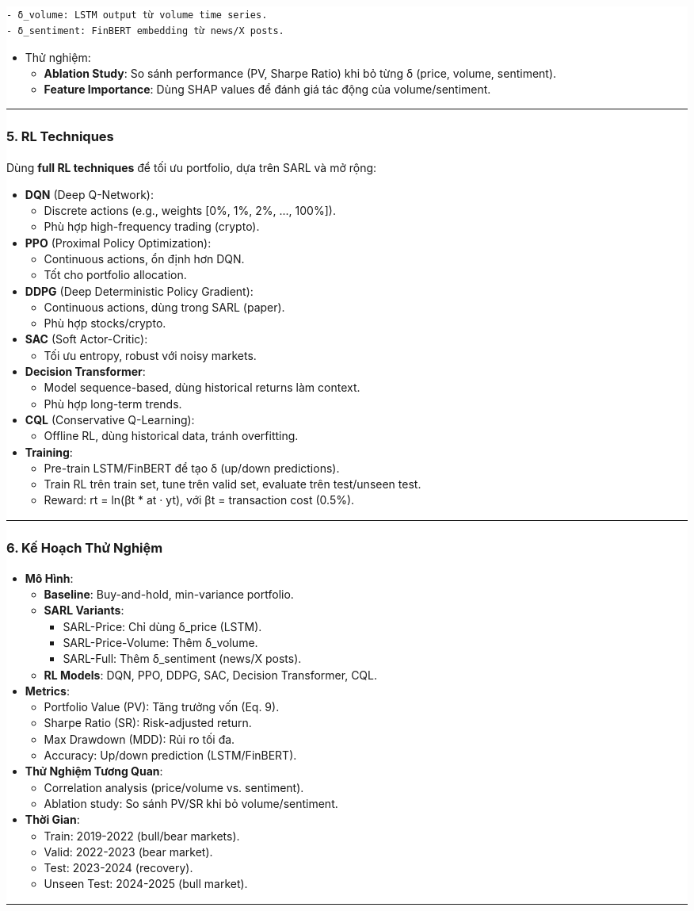     - δ_volume: LSTM output từ volume time series.
    - δ_sentiment: FinBERT embedding từ news/X posts.
  - Thử nghiệm:
    - **Ablation Study**: So sánh performance (PV, Sharpe Ratio) khi bỏ từng δ (price, volume, sentiment).
    - **Feature Importance**: Dùng SHAP values để đánh giá tác động của volume/sentiment.

---

### 5. RL Techniques
Dùng **full RL techniques** để tối ưu portfolio, dựa trên SARL và mở rộng:
- **DQN** (Deep Q-Network):
  - Discrete actions (e.g., weights [0%, 1%, 2%, ..., 100%]).[](https://jfin-swufe.springeropen.com/articles/10.1186/s40854-020-00217-x)
  - Phù hợp high-frequency trading (crypto).
- **PPO** (Proximal Policy Optimization):
  - Continuous actions, ổn định hơn DQN.
  - Tốt cho portfolio allocation.
- **DDPG** (Deep Deterministic Policy Gradient):
  - Continuous actions, dùng trong SARL (paper).[](https://pmc.ncbi.nlm.nih.gov/articles/PMC10726249/)
  - Phù hợp stocks/crypto.
- **SAC** (Soft Actor-Critic):
  - Tối ưu entropy, robust với noisy markets.
- **Decision Transformer**:
  - Model sequence-based, dùng historical returns làm context.
  - Phù hợp long-term trends.[](https://www.mitrade.com/insights/news/live-news/article-3-583175-20250121)
- **CQL** (Conservative Q-Learning):
  - Offline RL, dùng historical data, tránh overfitting.[](https://www.preprints.org/manuscript/202411.2330/v1)
- **Training**:
  - Pre-train LSTM/FinBERT để tạo δ (up/down predictions).
  - Train RL trên train set, tune trên valid set, evaluate trên test/unseen test.
  - Reward: rt = ln(βt * at · yt), với βt = transaction cost (0.5%).[](https://jfin-swufe.springeropen.com/articles/10.1186/s40854-020-00217-x)

---

### 6. Kế Hoạch Thử Nghiệm
- **Mô Hình**:
  - **Baseline**: Buy-and-hold, min-variance portfolio.
  - **SARL Variants**:
    - SARL-Price: Chỉ dùng δ_price (LSTM).
    - SARL-Price-Volume: Thêm δ_volume.
    - SARL-Full: Thêm δ_sentiment (news/X posts).
  - **RL Models**: DQN, PPO, DDPG, SAC, Decision Transformer, CQL.
- **Metrics**:
  - Portfolio Value (PV): Tăng trưởng vốn (Eq. 9).
  - Sharpe Ratio (SR): Risk-adjusted return.[](https://jfin-swufe.springeropen.com/articles/10.1186/s40854-020-00217-x)
  - Max Drawdown (MDD): Rủi ro tối đa.
  - Accuracy: Up/down prediction (LSTM/FinBERT).
- **Thử Nghiệm Tương Quan**:
  - Correlation analysis (price/volume vs. sentiment).
  - Ablation study: So sánh PV/SR khi bỏ volume/sentiment.
- **Thời Gian**:
  - Train: 2019-2022 (bull/bear markets).
  - Valid: 2022-2023 (bear market).
  - Test: 2023-2024 (recovery).
  - Unseen Test: 2024-2025 (bull market).[](https://www.fundssociety.com/en/news/etf/the-top-10-cryptocurrency-predictions-for-2025/)

---